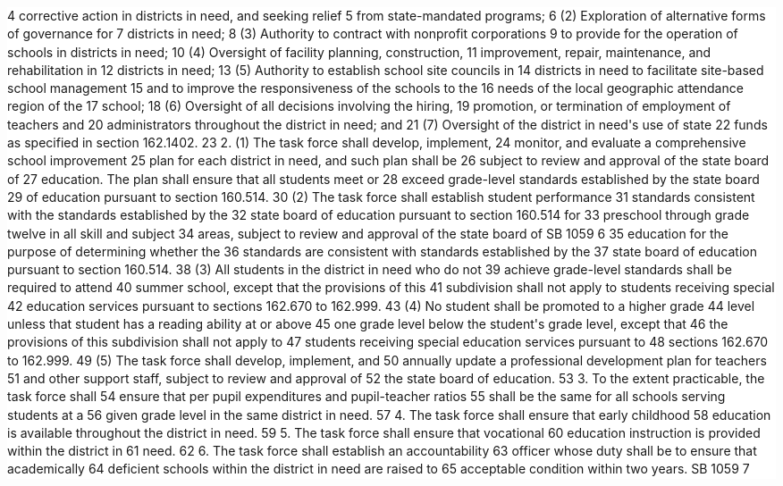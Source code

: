 4 corrective action in districts in need, and seeking relief
5 from state-mandated programs;
6 (2) Exploration of alternative forms of governance for
7 districts in need;
8 (3) Authority to contract with nonprofit corporations
9 to provide for the operation of schools in districts in need;
10 (4) Oversight of facility planning, construction,
11 improvement, repair, maintenance, and rehabilitation in
12 districts in need;
13 (5) Authority to establish school site councils in
14 districts in need to facilitate site-based school management
15 and to improve the responsiveness of the schools to the
16 needs of the local geographic attendance region of the
17 school;
18 (6) Oversight of all decisions involving the hiring,
19 promotion, or termination of employment of teachers and
20 administrators throughout the district in need; and
21 (7) Oversight of the district in need's use of state
22 funds as specified in section 162.1402.
23 2. (1) The task force shall develop, implement,
24 monitor, and evaluate a comprehensive school improvement
25 plan for each district in need, and such plan shall be
26 subject to review and approval of the state board of
27 education. The plan shall ensure that all students meet or
28 exceed grade-level standards established by the state board
29 of education pursuant to section 160.514.
30 (2) The task force shall establish student performance
31 standards consistent with the standards established by the
32 state board of education pursuant to section 160.514 for
33 preschool through grade twelve in all skill and subject
34 areas, subject to review and approval of the state board of
SB 1059 6
35 education for the purpose of determining whether the
36 standards are consistent with standards established by the
37 state board of education pursuant to section 160.514.
38 (3) All students in the district in need who do not
39 achieve grade-level standards shall be required to attend
40 summer school, except that the provisions of this
41 subdivision shall not apply to students receiving special
42 education services pursuant to sections 162.670 to 162.999.
43 (4) No student shall be promoted to a higher grade
44 level unless that student has a reading ability at or above
45 one grade level below the student's grade level, except that
46 the provisions of this subdivision shall not apply to
47 students receiving special education services pursuant to
48 sections 162.670 to 162.999.
49 (5) The task force shall develop, implement, and
50 annually update a professional development plan for teachers
51 and other support staff, subject to review and approval of
52 the state board of education.
53 3. To the extent practicable, the task force shall
54 ensure that per pupil expenditures and pupil-teacher ratios
55 shall be the same for all schools serving students at a
56 given grade level in the same district in need.
57 4. The task force shall ensure that early childhood
58 education is available throughout the district in need.
59 5. The task force shall ensure that vocational
60 education instruction is provided within the district in
61 need.
62 6. The task force shall establish an accountability
63 officer whose duty shall be to ensure that academically
64 deficient schools within the district in need are raised to
65 acceptable condition within two years.
SB 1059 7